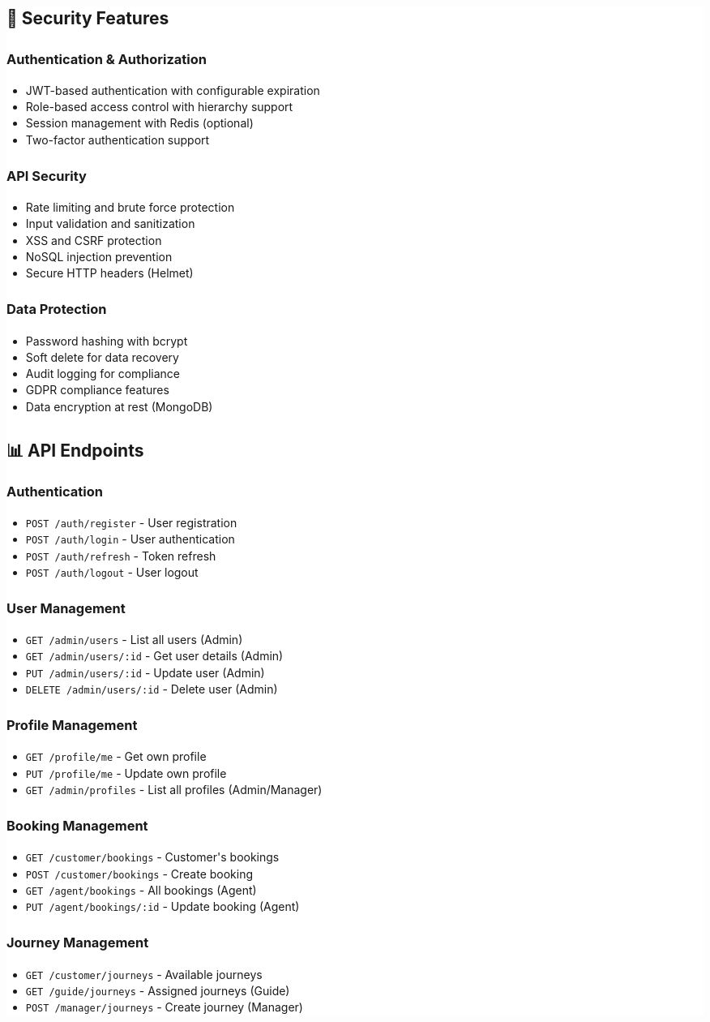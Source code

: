 ## 🔐 Security Features

### Authentication & Authorization
- JWT-based authentication with configurable expiration
- Role-based access control with hierarchy support
- Session management with Redis (optional)
- Two-factor authentication support

### API Security
- Rate limiting and brute force protection
- Input validation and sanitization
- XSS and CSRF protection
- NoSQL injection prevention
- Secure HTTP headers (Helmet)

### Data Protection
- Password hashing with bcrypt
- Soft delete for data recovery
- Audit logging for compliance
- GDPR compliance features
- Data encryption at rest (MongoDB)

## 📊 API Endpoints

### Authentication
- `POST /auth/register` - User registration
- `POST /auth/login` - User authentication
- `POST /auth/refresh` - Token refresh
- `POST /auth/logout` - User logout

### User Management
- `GET /admin/users` - List all users (Admin)
- `GET /admin/users/:id` - Get user details (Admin)
- `PUT /admin/users/:id` - Update user (Admin)
- `DELETE /admin/users/:id` - Delete user (Admin)

### Profile Management
- `GET /profile/me` - Get own profile
- `PUT /profile/me` - Update own profile
- `GET /admin/profiles` - List all profiles (Admin/Manager)

### Booking Management
- `GET /customer/bookings` - Customer's bookings
- `POST /customer/bookings` - Create booking
- `GET /agent/bookings` - All bookings (Agent)
- `PUT /agent/bookings/:id` - Update booking (Agent)

### Journey Management
- `GET /customer/journeys` - Available journeys
- `GET /guide/journeys` - Assigned journeys (Guide)
- `POST /manager/journeys` - Create journey (Manager)
